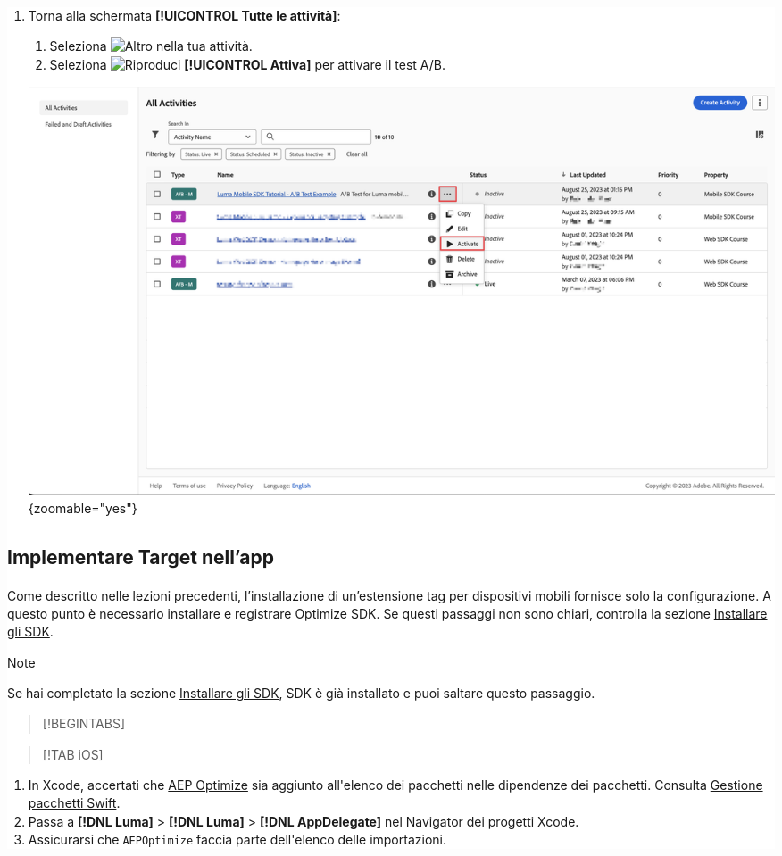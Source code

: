 1. Torna alla schermata **[!UICONTROL Tutte le attività]**:

   1. Seleziona ![Altro](https://spectrum.adobe.com/static/icons/workflow_18/Smock_MoreSmallList_18_N.svg) nella tua attività.
   1. Seleziona ![Riproduci](https://spectrum.adobe.com/static/icons/workflow_18/Smock_Play_18_N.svg) **[!UICONTROL Attiva]** per attivare il test A/B.

   ![Attiva](assets/target-activate.png){zoomable="yes"}


## Implementare Target nell’app

Come descritto nelle lezioni precedenti, l’installazione di un’estensione tag per dispositivi mobili fornisce solo la configurazione. A questo punto è necessario installare e registrare Optimize SDK. Se questi passaggi non sono chiari, controlla la sezione [Installare gli SDK](install-sdks.md).

>[!NOTE]
>
>Se hai completato la sezione [Installare gli SDK](install-sdks.md), SDK è già installato e puoi saltare questo passaggio.
>

>[!BEGINTABS]

>[!TAB iOS]

1. In Xcode, accertati che [AEP Optimize](https://github.com/adobe/aepsdk-messaging-ios) sia aggiunto all&#39;elenco dei pacchetti nelle dipendenze dei pacchetti. Consulta [Gestione pacchetti Swift](install-sdks.md#swift-package-manager).
1. Passa a **[!DNL Luma]** > **[!DNL Luma]** > **[!DNL AppDelegate]** nel Navigator dei progetti Xcode.
1. Assicurarsi che `AEPOptimize` faccia parte dell&#39;elenco delle importazioni.
